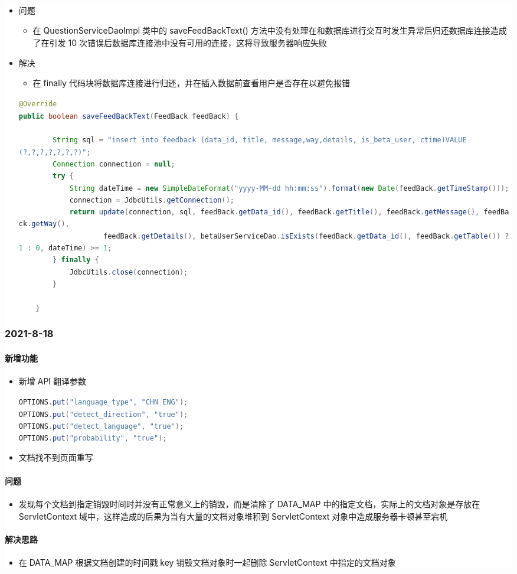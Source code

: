 - 问题

    - 在 QuestionServiceDaoImpl 类中的 saveFeedBackText() 方法中没有处理在和数据库进行交互时发生异常后归还数据库连接造成了在引发 10
      次错误后数据库连接池中没有可用的连接，这将导致服务器响应失败

- 解决

    - 在 finally 代码块将数据库连接进行归还，并在插入数据前查看用户是否存在以避免报错

  ```java
  @Override
  public boolean saveFeedBackText(FeedBack feedBack) {
  
          String sql = "insert into feedback (data_id, title, message,way,details, is_beta_user, ctime)VALUE(?,?,?,?,?,?,?)";
          Connection connection = null;
          try {
              String dateTime = new SimpleDateFormat("yyyy-MM-dd hh:mm:ss").format(new Date(feedBack.getTimeStamp()));
              connection = JdbcUtils.getConnection();
              return update(connection, sql, feedBack.getData_id(), feedBack.getTitle(), feedBack.getMessage(), feedBack.getWay(),
                      feedBack.getDetails(), betaUserServiceDao.isExists(feedBack.getData_id(), feedBack.getTable()) ? 1 : 0, dateTime) >= 1;
          } finally {
              JdbcUtils.close(connection);
          }
  
      }
  ```

### 2021-8-18

#### 新增功能

- 新增 API 翻译参数

  ```java
  OPTIONS.put("language_type", "CHN_ENG");
  OPTIONS.put("detect_direction", "true");
  OPTIONS.put("detect_language", "true");
  OPTIONS.put("probability", "true");
  ```

- 文档找不到页面重写

#### 问题

- 发现每个文档到指定销毁时间时并没有正常意义上的销毁，而是清除了 DATA_MAP 中的指定文档，实际上的文档对象是存放在 ServletContext 域中，这样造成的后果为当有大量的文档对象堆积到 ServletContext
  对象中造成服务器卡顿甚至宕机

#### 解决思路

- 在 DATA_MAP 根据文档创建的时间戳 key 销毁文档对象时一起删除 ServletContext 中指定的文档对象
